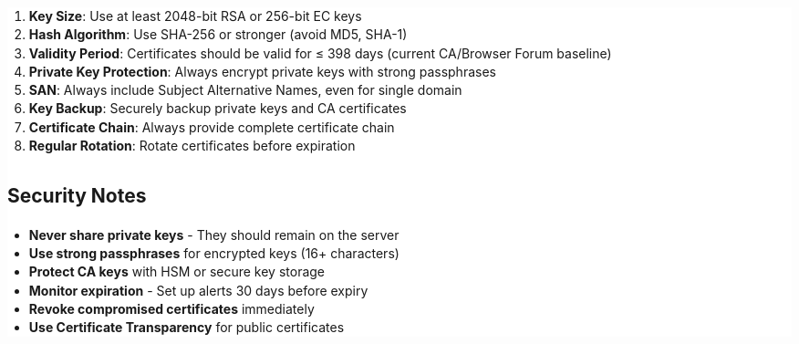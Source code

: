 1. **Key Size**: Use at least 2048-bit RSA or 256-bit EC keys
2. **Hash Algorithm**: Use SHA-256 or stronger (avoid MD5, SHA-1)
3. **Validity Period**: Certificates should be valid for ≤ 398 days (current CA/Browser Forum baseline)
4. **Private Key Protection**: Always encrypt private keys with strong passphrases
5. **SAN**: Always include Subject Alternative Names, even for single domain
6. **Key Backup**: Securely backup private keys and CA certificates
7. **Certificate Chain**: Always provide complete certificate chain
8. **Regular Rotation**: Rotate certificates before expiration

## Security Notes

- **Never share private keys** - They should remain on the server
- **Use strong passphrases** for encrypted keys (16+ characters)
- **Protect CA keys** with HSM or secure key storage
- **Monitor expiration** - Set up alerts 30 days before expiry
- **Revoke compromised certificates** immediately
- **Use Certificate Transparency** for public certificates
